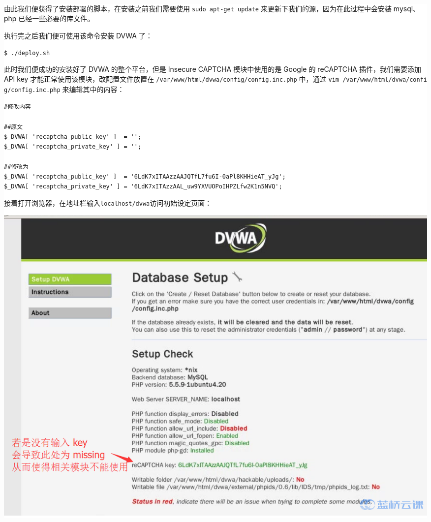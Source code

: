 由此我们便获得了安装部署的脚本，在安装之前我们需要使用 `sudo apt-get update` 来更新下我们的源，因为在此过程中会安装 mysql、php 已经一些必要的库文件。

执行完之后我们便可使用该命令安装 DVWA 了：

```
$ ./deploy.sh
```

此时我们便成功的安装好了 DVWA 的整个平台，但是 Insecure CAPTCHA 模块中使用的是 Google 的 reCAPTCHA 插件，我们需要添加 API key 才能正常使用该模块，改配置文件放置在 `/var/www/html/dvwa/config/config.inc.php` 中，通过 `vim /var/www/html/dvwa/config/config.inc.php` 来编辑其中的内容：

```
#修改内容

##原文
$_DVWA[ 'recaptcha_public_key' ]  = '';
$_DVWA[ 'recaptcha_private_key' ] = '';

##修改为
$_DVWA[ 'recaptcha_public_key' ]  = '6LdK7xITAAzzAAJQTfL7fu6I-0aPl8KHHieAT_yJg';
$_DVWA[ 'recaptcha_private_key' ] = '6LdK7xITAzzAAL_uw9YXVUOPoIHPZLfw2K1n5NVQ';
```

接着打开浏览器，在地址栏输入`localhost/dvwa`访问初始设定页面：

![show-setup](../imgs/wm_110.png)
